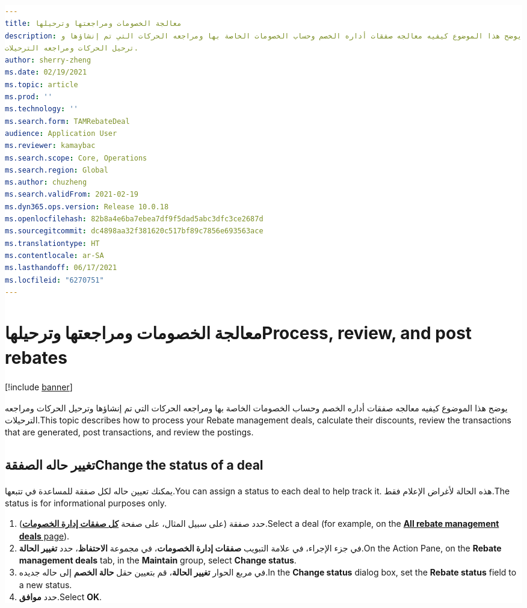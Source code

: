 ```yaml
---
title: معالجة الخصومات ومراجعتها وترحيلها
description: يوضح هذا الموضوع كيفيه معالجه صفقات أداره الخصم وحساب الخصومات الخاصة بها ومراجعه الحركات التي تم إنشاؤها وترحيل الحركات ومراجعه الترحيلات.
author: sherry-zheng
ms.date: 02/19/2021
ms.topic: article
ms.prod: ''
ms.technology: ''
ms.search.form: TAMRebateDeal
audience: Application User
ms.reviewer: kamaybac
ms.search.scope: Core, Operations
ms.search.region: Global
ms.author: chuzheng
ms.search.validFrom: 2021-02-19
ms.dyn365.ops.version: Release 10.0.18
ms.openlocfilehash: 82b8a4e6ba7ebea7df9f5dad5abc3dfc3ce2687d
ms.sourcegitcommit: dc4898aa32f381620c517bf89c7856e693563ace
ms.translationtype: HT
ms.contentlocale: ar-SA
ms.lasthandoff: 06/17/2021
ms.locfileid: "6270751"
---
```

# <a name="process-review-and-post-rebates"></a><span data-ttu-id="8bbff-103">معالجة الخصومات ومراجعتها وترحيلها</span><span class="sxs-lookup"><span data-stu-id="8bbff-103">Process, review, and post rebates</span></span>

[!include [banner](../includes/banner.md)]

<span data-ttu-id="8bbff-104">يوضح هذا الموضوع كيفيه معالجه صفقات أداره الخصم وحساب الخصومات الخاصة بها ومراجعه الحركات التي تم إنشاؤها وترحيل الحركات ومراجعه الترحيلات.</span><span class="sxs-lookup"><span data-stu-id="8bbff-104">This topic describes how to process your Rebate management deals, calculate their discounts, review the transactions that are generated, post transactions, and review the postings.</span></span>

## <a name="change-the-status-of-a-deal"></a><span data-ttu-id="8bbff-105">تغيير حاله الصفقة</span><span class="sxs-lookup"><span data-stu-id="8bbff-105">Change the status of a deal</span></span>

<span data-ttu-id="8bbff-106">يمكنك تعيين حاله لكل صفقة للمساعدة في تتبعها.</span><span class="sxs-lookup"><span data-stu-id="8bbff-106">You can assign a status to each deal to help track it.</span></span> <span data-ttu-id="8bbff-107">هذه الحالة لأغراض الإعلام فقط.</span><span class="sxs-lookup"><span data-stu-id="8bbff-107">The status is for informational purposes only.</span></span>

1. <span data-ttu-id="8bbff-108">حدد صفقة (على سبيل المثال، على صفحة [**كل صفقات إدارة الخصومات**](rebate-management-deals.md)).</span><span class="sxs-lookup"><span data-stu-id="8bbff-108">Select a deal (for example, on the [**All rebate management deals** page](rebate-management-deals.md)).</span></span>
1. <span data-ttu-id="8bbff-109">في جزء الإجراء، في علامة التبويب **صفقات إدارة الخصومات**، في مجموعة **الاحتفاظ**، حدد **تغيير الحالة**.</span><span class="sxs-lookup"><span data-stu-id="8bbff-109">On the Action Pane, on the **Rebate management deals** tab, in the **Maintain** group, select **Change status**.</span></span>
1. <span data-ttu-id="8bbff-110">في مربع الحوار **تغيير الحالة**، قم بتعيين حقل **حالة الخصم** إلى حاله جديده.</span><span class="sxs-lookup"><span data-stu-id="8bbff-110">In the **Change status** dialog box, set the **Rebate status** field to a new status.</span></span>
1. <span data-ttu-id="8bbff-111">حدد **موافق**.</span><span class="sxs-lookup"><span data-stu-id="8bbff-111">Select **OK**.</span></span>
